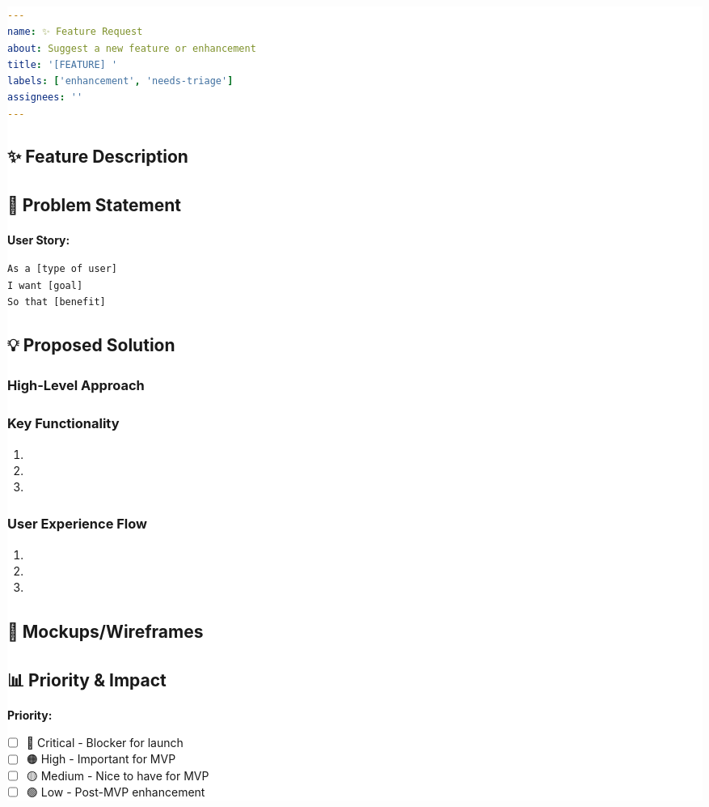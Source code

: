 ```yaml
---
name: ✨ Feature Request
about: Suggest a new feature or enhancement
title: '[FEATURE] '
labels: ['enhancement', 'needs-triage']
assignees: ''
---
```


## ✨ Feature Description



## 🎯 Problem Statement



**User Story:**
```
As a [type of user]
I want [goal]
So that [benefit]
```

## 💡 Proposed Solution



### High-Level Approach

### Key Functionality
1.
2.
3.

### User Experience Flow
1.
2.
3.

## 🎨 Mockups/Wireframes



## 📊 Priority & Impact

**Priority:**
- [ ] 🔴 Critical - Blocker for launch
- [ ] 🟠 High - Important for MVP
- [ ] 🟡 Medium - Nice to have for MVP
- [ ] 🟢 Low - Post-MVP enhancement
